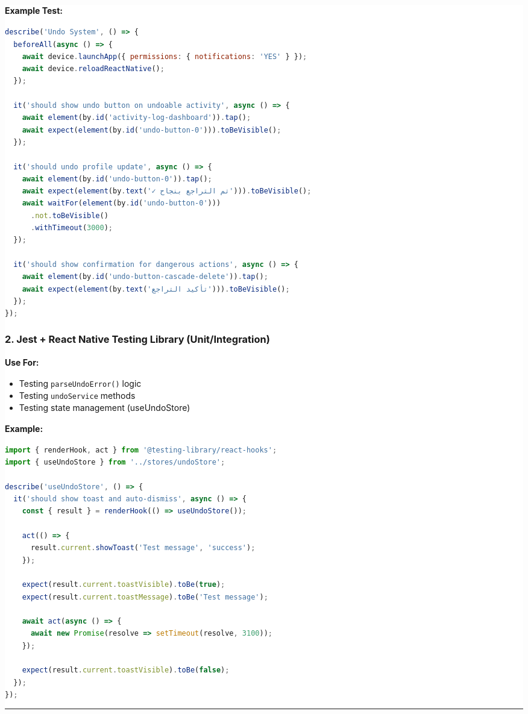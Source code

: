 **Example Test:**
```javascript
describe('Undo System', () => {
  beforeAll(async () => {
    await device.launchApp({ permissions: { notifications: 'YES' } });
    await device.reloadReactNative();
  });

  it('should show undo button on undoable activity', async () => {
    await element(by.id('activity-log-dashboard')).tap();
    await expect(element(by.id('undo-button-0'))).toBeVisible();
  });

  it('should undo profile update', async () => {
    await element(by.id('undo-button-0')).tap();
    await expect(element(by.text('✓ تم التراجع بنجاح'))).toBeVisible();
    await waitFor(element(by.id('undo-button-0')))
      .not.toBeVisible()
      .withTimeout(3000);
  });

  it('should show confirmation for dangerous actions', async () => {
    await element(by.id('undo-button-cascade-delete')).tap();
    await expect(element(by.text('تأكيد التراجع'))).toBeVisible();
  });
});
```

### 2. Jest + React Native Testing Library (Unit/Integration)
**Use For:**
- Testing `parseUndoError()` logic
- Testing `undoService` methods
- Testing state management (useUndoStore)

**Example:**
```javascript
import { renderHook, act } from '@testing-library/react-hooks';
import { useUndoStore } from '../stores/undoStore';

describe('useUndoStore', () => {
  it('should show toast and auto-dismiss', async () => {
    const { result } = renderHook(() => useUndoStore());

    act(() => {
      result.current.showToast('Test message', 'success');
    });

    expect(result.current.toastVisible).toBe(true);
    expect(result.current.toastMessage).toBe('Test message');

    await act(async () => {
      await new Promise(resolve => setTimeout(resolve, 3100));
    });

    expect(result.current.toastVisible).toBe(false);
  });
});
```

---